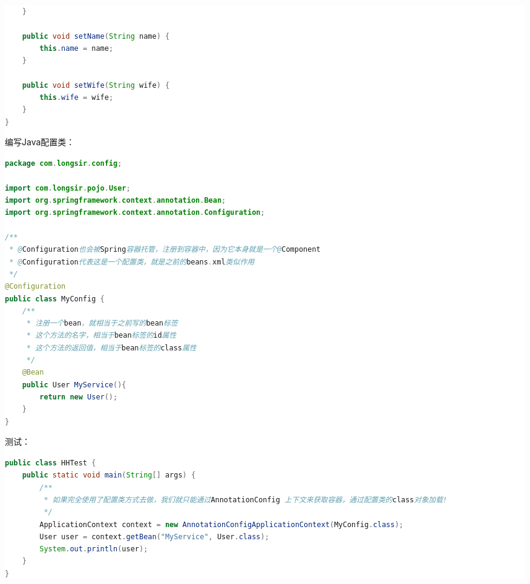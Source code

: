 ```java
    }

    public void setName(String name) {
        this.name = name;
    }
    
    public void setWife(String wife) {
        this.wife = wife;
    }
}
```

编写Java配置类：

```java
package com.longsir.config;

import com.longsir.pojo.User;
import org.springframework.context.annotation.Bean;
import org.springframework.context.annotation.Configuration;

/**
 * @Configuration也会被Spring容器托管，注册到容器中，因为它本身就是一个@Component
 * @Configuration代表这是一个配置类，就是之前的beans.xml类似作用
 */
@Configuration
public class MyConfig {
    /**
     * 注册一个bean，就相当于之前写的bean标签
     * 这个方法的名字，相当于bean标签的id属性
     * 这个方法的返回值，相当于bean标签的class属性
     */
    @Bean
    public User MyService(){
        return new User();
    }
}
```

测试：

```java
public class HHTest {
    public static void main(String[] args) {
        /**
         * 如果完全使用了配置类方式去做，我们就只能通过AnnotationConfig 上下文来获取容器，通过配置类的class对象加载!
         */
        ApplicationContext context = new AnnotationConfigApplicationContext(MyConfig.class);
        User user = context.getBean("MyService", User.class);
        System.out.println(user);
    }
}
```

